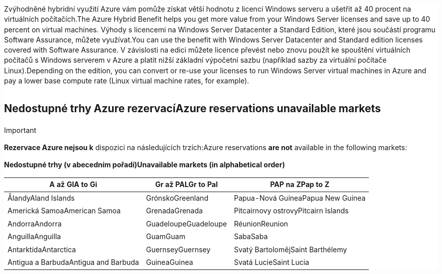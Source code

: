 <span data-ttu-id="f8b17-111">Zvýhodněné hybridní využití Azure vám pomůže získat větší hodnotu z licencí Windows serveru a ušetřit až 40 procent na virtuálních počítačích.</span><span class="sxs-lookup"><span data-stu-id="f8b17-111">The Azure Hybrid Benefit helps you get more value from your Windows Server licenses and save up to 40 percent on virtual machines.</span></span> <span data-ttu-id="f8b17-112">Výhody s licencemi na Windows Server Datacenter a Standard Edition, které jsou součástí programu Software Assurance, můžete využívat.</span><span class="sxs-lookup"><span data-stu-id="f8b17-112">You can use the benefit with Windows Server Datacenter and Standard edition licenses covered with Software Assurance.</span></span> <span data-ttu-id="f8b17-113">V závislosti na edici můžete licence převést nebo znovu použít ke spouštění virtuálních počítačů s Windows serverem v Azure a platit nižší základní výpočetní sazbu (například sazby za virtuální počítače Linux).</span><span class="sxs-lookup"><span data-stu-id="f8b17-113">Depending on the edition, you can convert or re-use your licenses to run Windows Server virtual machines in Azure and pay a lower base compute rate (Linux virtual machine rates, for example).</span></span>

## <a name="azure-reservations-unavailable-markets"></a><span data-ttu-id="f8b17-114">Nedostupné trhy Azure rezervací</span><span class="sxs-lookup"><span data-stu-id="f8b17-114">Azure reservations unavailable markets</span></span>

>[!IMPORTANT]
><span data-ttu-id="f8b17-115">**Rezervace Azure nejsou k** dispozici na následujících trzích:</span><span class="sxs-lookup"><span data-stu-id="f8b17-115">Azure reservations **are not** available in the following markets:</span></span>  
>  
> <span data-ttu-id="f8b17-116">**Nedostupné trhy (v abecedním pořadí)**</span><span class="sxs-lookup"><span data-stu-id="f8b17-116">**Unavailable markets (in alphabetical order)**</span></span>
>
> |<span data-ttu-id="f8b17-117">A až GI</span><span class="sxs-lookup"><span data-stu-id="f8b17-117">A to Gi</span></span>   | <span data-ttu-id="f8b17-118">Gr až PAL</span><span class="sxs-lookup"><span data-stu-id="f8b17-118">Gr to Pal</span></span>  | <span data-ttu-id="f8b17-119">PAP na Z</span><span class="sxs-lookup"><span data-stu-id="f8b17-119">Pap to Z</span></span> |
> |--------------------------------|-----------------------------------|------------------------------------------|
> | <span data-ttu-id="f8b17-120">Ålandy</span><span class="sxs-lookup"><span data-stu-id="f8b17-120">Aland Islands</span></span>     | <span data-ttu-id="f8b17-121">Grónsko</span><span class="sxs-lookup"><span data-stu-id="f8b17-121">Greenland</span></span>     | <span data-ttu-id="f8b17-122">Papua-Nová Guinea</span><span class="sxs-lookup"><span data-stu-id="f8b17-122">Papua New Guinea</span></span>     |
> | <span data-ttu-id="f8b17-123">Americká Samoa</span><span class="sxs-lookup"><span data-stu-id="f8b17-123">American Samoa</span></span>     | <span data-ttu-id="f8b17-124">Grenada</span><span class="sxs-lookup"><span data-stu-id="f8b17-124">Grenada</span></span>     | <span data-ttu-id="f8b17-125">Pitcairnovy ostrovy</span><span class="sxs-lookup"><span data-stu-id="f8b17-125">Pitcairn Islands</span></span>     |
> | <span data-ttu-id="f8b17-126">Andorra</span><span class="sxs-lookup"><span data-stu-id="f8b17-126">Andorra</span></span>     | <span data-ttu-id="f8b17-127">Guadeloupe</span><span class="sxs-lookup"><span data-stu-id="f8b17-127">Guadeloupe</span></span>     | <span data-ttu-id="f8b17-128">Réunion</span><span class="sxs-lookup"><span data-stu-id="f8b17-128">Reunion</span></span>     |
> | <span data-ttu-id="f8b17-129">Anguilla</span><span class="sxs-lookup"><span data-stu-id="f8b17-129">Anguilla</span></span>     | <span data-ttu-id="f8b17-130">Guam</span><span class="sxs-lookup"><span data-stu-id="f8b17-130">Guam</span></span>     | <span data-ttu-id="f8b17-131">Saba</span><span class="sxs-lookup"><span data-stu-id="f8b17-131">Saba</span></span>   |
> | <span data-ttu-id="f8b17-132">Antarktida</span><span class="sxs-lookup"><span data-stu-id="f8b17-132">Antarctica</span></span>     | <span data-ttu-id="f8b17-133">Guernsey</span><span class="sxs-lookup"><span data-stu-id="f8b17-133">Guernsey</span></span>     | <span data-ttu-id="f8b17-134">Svatý Bartoloměj</span><span class="sxs-lookup"><span data-stu-id="f8b17-134">Saint Barthélemy</span></span>   |
> | <span data-ttu-id="f8b17-135">Antigua a Barbuda</span><span class="sxs-lookup"><span data-stu-id="f8b17-135">Antigua and Barbuda</span></span>       | <span data-ttu-id="f8b17-136">Guinea</span><span class="sxs-lookup"><span data-stu-id="f8b17-136">Guinea</span></span>     | <span data-ttu-id="f8b17-137">Svatá Lucie</span><span class="sxs-lookup"><span data-stu-id="f8b17-137">Saint Lucia</span></span>   |